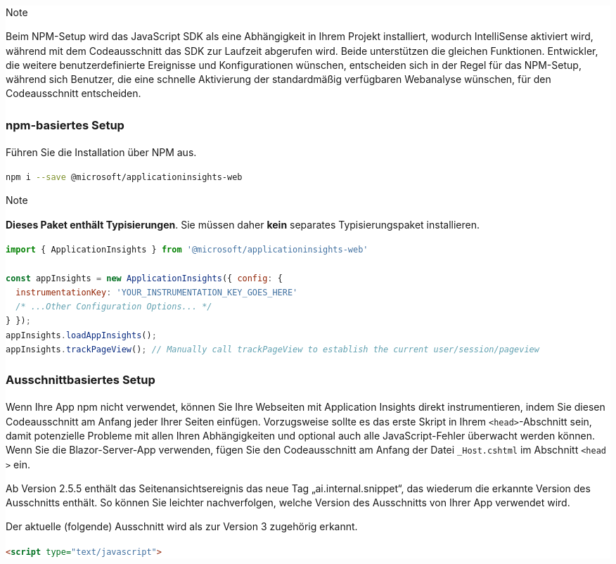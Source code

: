 > [!NOTE]
> Beim NPM-Setup wird das JavaScript SDK als eine Abhängigkeit in Ihrem Projekt installiert, wodurch IntelliSense aktiviert wird, während mit dem Codeausschnitt das SDK zur Laufzeit abgerufen wird. Beide unterstützen die gleichen Funktionen. Entwickler, die weitere benutzerdefinierte Ereignisse und Konfigurationen wünschen, entscheiden sich in der Regel für das NPM-Setup, während sich Benutzer, die eine schnelle Aktivierung der standardmäßig verfügbaren Webanalyse wünschen, für den Codeausschnitt entscheiden.

### <a name="npm-based-setup"></a>npm-basiertes Setup

Führen Sie die Installation über NPM aus.

```sh
npm i --save @microsoft/applicationinsights-web
```

> [!Note]
> **Dieses Paket enthält Typisierungen**. Sie müssen daher **kein** separates Typisierungspaket installieren.
    
```js
import { ApplicationInsights } from '@microsoft/applicationinsights-web'

const appInsights = new ApplicationInsights({ config: {
  instrumentationKey: 'YOUR_INSTRUMENTATION_KEY_GOES_HERE'
  /* ...Other Configuration Options... */
} });
appInsights.loadAppInsights();
appInsights.trackPageView(); // Manually call trackPageView to establish the current user/session/pageview
```

### <a name="snippet-based-setup"></a>Ausschnittbasiertes Setup

Wenn Ihre App npm nicht verwendet, können Sie Ihre Webseiten mit Application Insights direkt instrumentieren, indem Sie diesen Codeausschnitt am Anfang jeder Ihrer Seiten einfügen. Vorzugsweise sollte es das erste Skript in Ihrem `<head>`-Abschnitt sein, damit potenzielle Probleme mit allen Ihren Abhängigkeiten und optional auch alle JavaScript-Fehler überwacht werden können. Wenn Sie die Blazor-Server-App verwenden, fügen Sie den Codeausschnitt am Anfang der Datei `_Host.cshtml` im Abschnitt `<head>` ein.

Ab Version 2.5.5 enthält das Seitenansichtsereignis das neue Tag „ai.internal.snippet“, das wiederum die erkannte Version des Ausschnitts enthält. So können Sie leichter nachverfolgen, welche Version des Ausschnitts von Ihrer App verwendet wird.

Der aktuelle (folgende) Ausschnitt wird als zur Version 3 zugehörig erkannt.

```html
<script type="text/javascript">
```